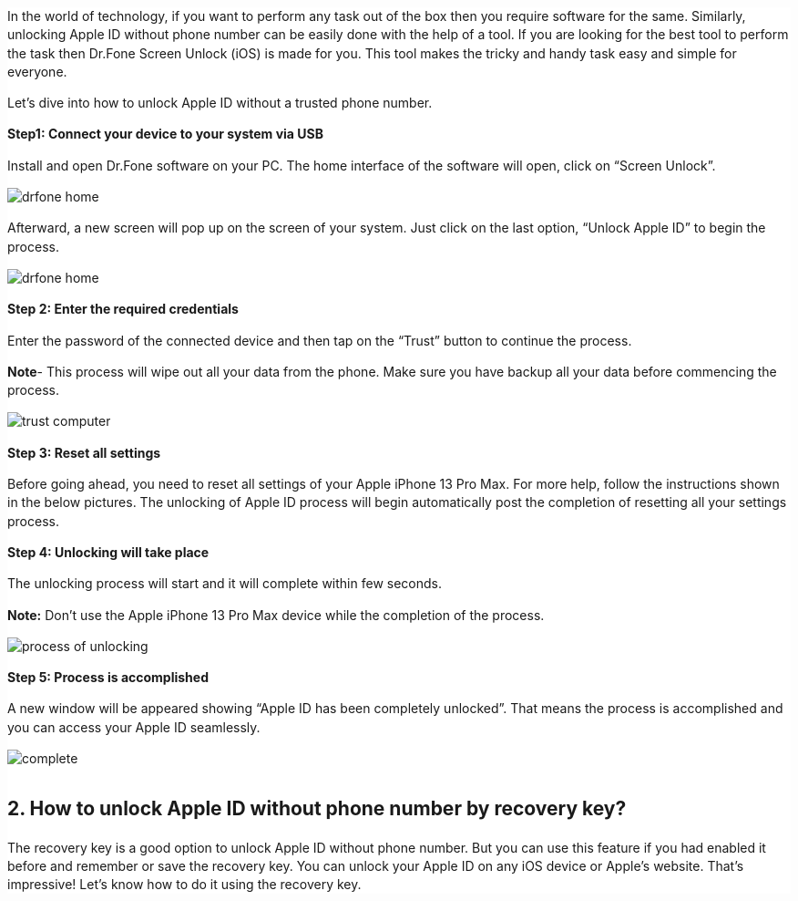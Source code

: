 In the world of technology, if you want to perform any task out of the box then you require software for the same. Similarly, unlocking Apple ID without phone number can be easily done with the help of a tool. If you are looking for the best tool to perform the task then Dr.Fone Screen Unlock (iOS) is made for you. This tool makes the tricky and handy task easy and simple for everyone.

Let’s dive into how to unlock Apple ID without a trusted phone number.

**Step1: Connect your device to your system via USB**

Install and open Dr.Fone software on your PC. The home interface of the software will open, click on “Screen Unlock”.

![drfone home](https://images.wondershare.com/drfone/guide/drfone-home.png)

Afterward, a new screen will pop up on the screen of your system. Just click on the last option, “Unlock Apple ID” to begin the process.

![drfone home](https://images.wondershare.com/drfone/guide/android-screen-unlock-2.png)

**Step 2: Enter the required credentials**

Enter the password of the connected device and then tap on the “Trust” button to continue the process.

**Note**\- This process will wipe out all your data from the phone. Make sure you have backup all your data before commencing the process.

![trust computer](https://images.wondershare.com/drfone/drfone/trust-computer.jpg)

**Step 3: Reset all settings**

Before going ahead, you need to reset all settings of your Apple iPhone 13 Pro Max. For more help, follow the instructions shown in the below pictures. The unlocking of Apple ID process will begin automatically post the completion of resetting all your settings process.

**Step 4: Unlocking will take place**

The unlocking process will start and it will complete within few seconds.

**Note:** Don’t use the Apple iPhone 13 Pro Max device while the completion of the process.

![process of unlocking](https://images.wondershare.com/drfone/guide/remove-apple-id-7.png)

**Step 5: Process is accomplished**

A new window will be appeared showing “Apple ID has been completely unlocked”. That means the process is accomplished and you can access your Apple ID seamlessly.

![complete](https://images.wondershare.com/drfone/guide/remove-apple-id-8.png)

## **2\. How to unlock Apple ID without phone number by recovery key?**

The recovery key is a good option to unlock Apple ID without phone number. But you can use this feature if you had enabled it before and remember or save the recovery key. You can unlock your Apple ID on any iOS device or Apple’s website. That’s impressive! Let’s know how to do it using the recovery key.

